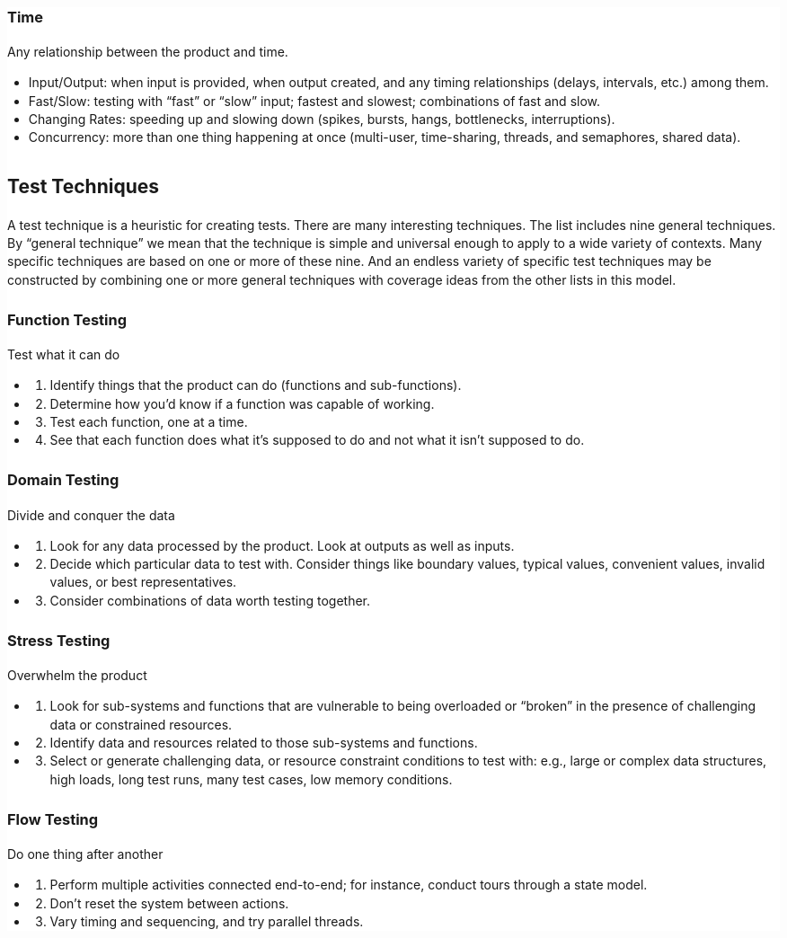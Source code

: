 ### Time

Any relationship between the product and time.

- Input/Output: when input is provided, when output created, and any timing relationships (delays, intervals, etc.) among them.
- Fast/Slow: testing with “fast” or “slow” input; fastest and slowest; combinations of fast and slow.
- Changing Rates: speeding up and slowing down (spikes, bursts, hangs, bottlenecks, interruptions).
- Concurrency: more than one thing happening at once (multi-user, time-sharing, threads, and semaphores, shared data).

## Test Techniques

A test technique is a heuristic for creating tests. There are many interesting techniques. The list includes nine general techniques. By “general technique” we mean that the technique is simple and universal enough to apply to a wide variety of contexts. Many specific techniques are based on one or more of these nine. And an endless variety of specific test techniques may be constructed by combining one or more general techniques with coverage ideas from the other lists in this model.

### Function Testing

Test what it can do

- 1. Identify things that the product can do (functions and sub-functions).
- 2. Determine how you’d know if a function was capable of working.
- 3. Test each function, one at a time.
- 4. See that each function does what it’s supposed to do and not what it isn’t supposed to do.

### Domain Testing

Divide and conquer the data

- 1. Look for any data processed by the product. Look at outputs as well as inputs.
- 2. Decide which particular data to test with. Consider things like boundary values, typical values, convenient values, invalid values, or best representatives.
- 3. Consider combinations of data worth testing together.

### Stress Testing

Overwhelm the product

- 1. Look for sub-systems and functions that are vulnerable to being overloaded or “broken” in the presence of challenging data or constrained resources.
- 2. Identify data and resources related to those sub-systems and functions.
- 3. Select or generate challenging data, or resource constraint conditions to test with: e.g., large or complex data structures, high loads, long test runs, many test cases, low memory conditions.

### Flow Testing

Do one thing after another

- 1. Perform multiple activities connected end-to-end; for instance, conduct tours through a state model.
- 2. Don’t reset the system between actions.
- 3. Vary timing and sequencing, and try parallel threads.
